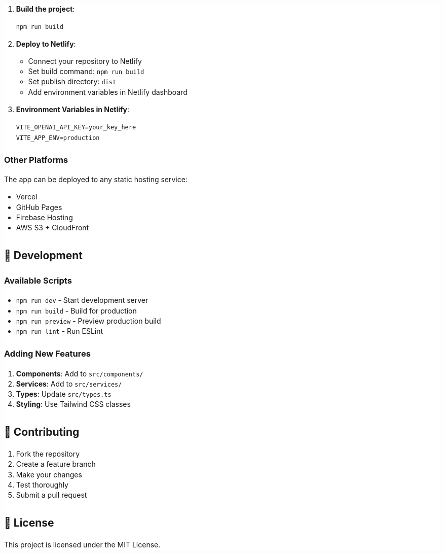 1. **Build the project**:
   ```bash
   npm run build
   ```

2. **Deploy to Netlify**:
   - Connect your repository to Netlify
   - Set build command: `npm run build`
   - Set publish directory: `dist`
   - Add environment variables in Netlify dashboard

3. **Environment Variables in Netlify**:
   ```
   VITE_OPENAI_API_KEY=your_key_here
   VITE_APP_ENV=production
   ```

### Other Platforms

The app can be deployed to any static hosting service:
- Vercel
- GitHub Pages
- Firebase Hosting
- AWS S3 + CloudFront

## 🔧 Development

### Available Scripts

- `npm run dev` - Start development server
- `npm run build` - Build for production
- `npm run preview` - Preview production build
- `npm run lint` - Run ESLint

### Adding New Features

1. **Components**: Add to `src/components/`
2. **Services**: Add to `src/services/`
3. **Types**: Update `src/types.ts`
4. **Styling**: Use Tailwind CSS classes

## 📝 Contributing

1. Fork the repository
2. Create a feature branch
3. Make your changes
4. Test thoroughly
5. Submit a pull request

## 📄 License

This project is licensed under the MIT License.
